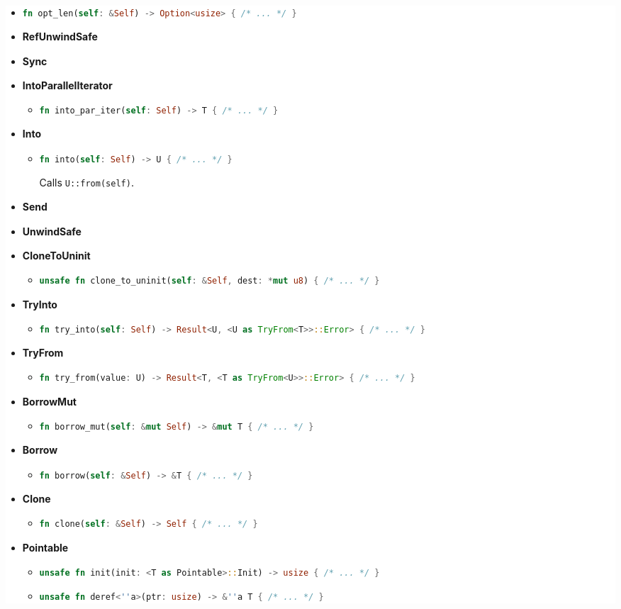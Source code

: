   - ```rust
    fn opt_len(self: &Self) -> Option<usize> { /* ... */ }
    ```

- **RefUnwindSafe**
- **Sync**
- **IntoParallelIterator**
  - ```rust
    fn into_par_iter(self: Self) -> T { /* ... */ }
    ```

- **Into**
  - ```rust
    fn into(self: Self) -> U { /* ... */ }
    ```
    Calls `U::from(self)`.

- **Send**
- **UnwindSafe**
- **CloneToUninit**
  - ```rust
    unsafe fn clone_to_uninit(self: &Self, dest: *mut u8) { /* ... */ }
    ```

- **TryInto**
  - ```rust
    fn try_into(self: Self) -> Result<U, <U as TryFrom<T>>::Error> { /* ... */ }
    ```

- **TryFrom**
  - ```rust
    fn try_from(value: U) -> Result<T, <T as TryFrom<U>>::Error> { /* ... */ }
    ```

- **BorrowMut**
  - ```rust
    fn borrow_mut(self: &mut Self) -> &mut T { /* ... */ }
    ```

- **Borrow**
  - ```rust
    fn borrow(self: &Self) -> &T { /* ... */ }
    ```

- **Clone**
  - ```rust
    fn clone(self: &Self) -> Self { /* ... */ }
    ```

- **Pointable**
  - ```rust
    unsafe fn init(init: <T as Pointable>::Init) -> usize { /* ... */ }
    ```

  - ```rust
    unsafe fn deref<''a>(ptr: usize) -> &''a T { /* ... */ }
    ```
